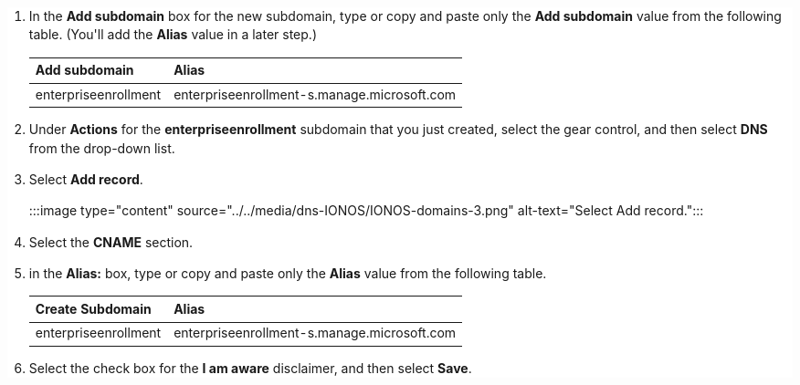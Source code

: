 1. In the **Add subdomain** box for the new subdomain, type or copy and paste only the **Add subdomain** value from the following table. (You'll add the **Alias** value in a later step.) <br/>

    |**Add subdomain**|**Alias**|
    |:-----|:-----|
    |enterpriseenrollment  <br/> |enterpriseenrollment-s.manage.microsoft.com  <br/> |

1. Under **Actions** for the **enterpriseenrollment** subdomain that you just created, select the gear control, and then select **DNS** from the drop-down list. <br/>

1. Select **Add record**.

    :::image type="content" source="../../media/dns-IONOS/IONOS-domains-3.png" alt-text="Select Add record.":::

1. Select the **CNAME** section.

1. in the **Alias:** box, type or copy and paste only the **Alias** value from the following table. 

    |**Create Subdomain**|**Alias**|
    |:-----|:-----|
    |enterpriseenrollment  <br/> |enterpriseenrollment-s.manage.microsoft.com  <br/> |

1. Select the check box for the **I am aware** disclaimer, and then select **Save**.